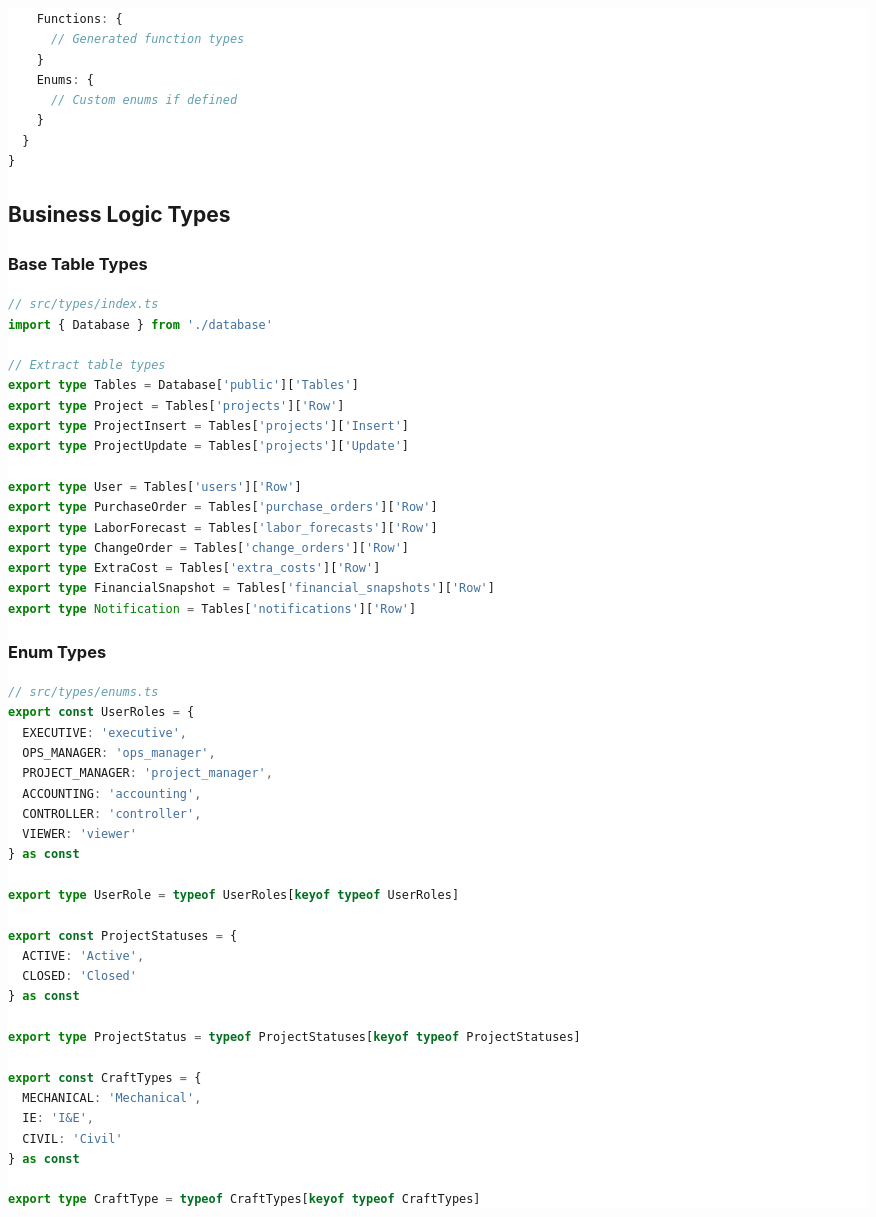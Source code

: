 ```typescript
    Functions: {
      // Generated function types
    }
    Enums: {
      // Custom enums if defined
    }
  }
}
```

## Business Logic Types

### Base Table Types

```typescript
// src/types/index.ts
import { Database } from './database'

// Extract table types
export type Tables = Database['public']['Tables']
export type Project = Tables['projects']['Row']
export type ProjectInsert = Tables['projects']['Insert']
export type ProjectUpdate = Tables['projects']['Update']

export type User = Tables['users']['Row']
export type PurchaseOrder = Tables['purchase_orders']['Row']
export type LaborForecast = Tables['labor_forecasts']['Row']
export type ChangeOrder = Tables['change_orders']['Row']
export type ExtraCost = Tables['extra_costs']['Row']
export type FinancialSnapshot = Tables['financial_snapshots']['Row']
export type Notification = Tables['notifications']['Row']
```

### Enum Types

```typescript
// src/types/enums.ts
export const UserRoles = {
  EXECUTIVE: 'executive',
  OPS_MANAGER: 'ops_manager',
  PROJECT_MANAGER: 'project_manager',
  ACCOUNTING: 'accounting',
  CONTROLLER: 'controller',
  VIEWER: 'viewer'
} as const

export type UserRole = typeof UserRoles[keyof typeof UserRoles]

export const ProjectStatuses = {
  ACTIVE: 'Active',
  CLOSED: 'Closed'
} as const

export type ProjectStatus = typeof ProjectStatuses[keyof typeof ProjectStatuses]

export const CraftTypes = {
  MECHANICAL: 'Mechanical',
  IE: 'I&E',
  CIVIL: 'Civil'
} as const

export type CraftType = typeof CraftTypes[keyof typeof CraftTypes]

```

  [K in UserRole]: {